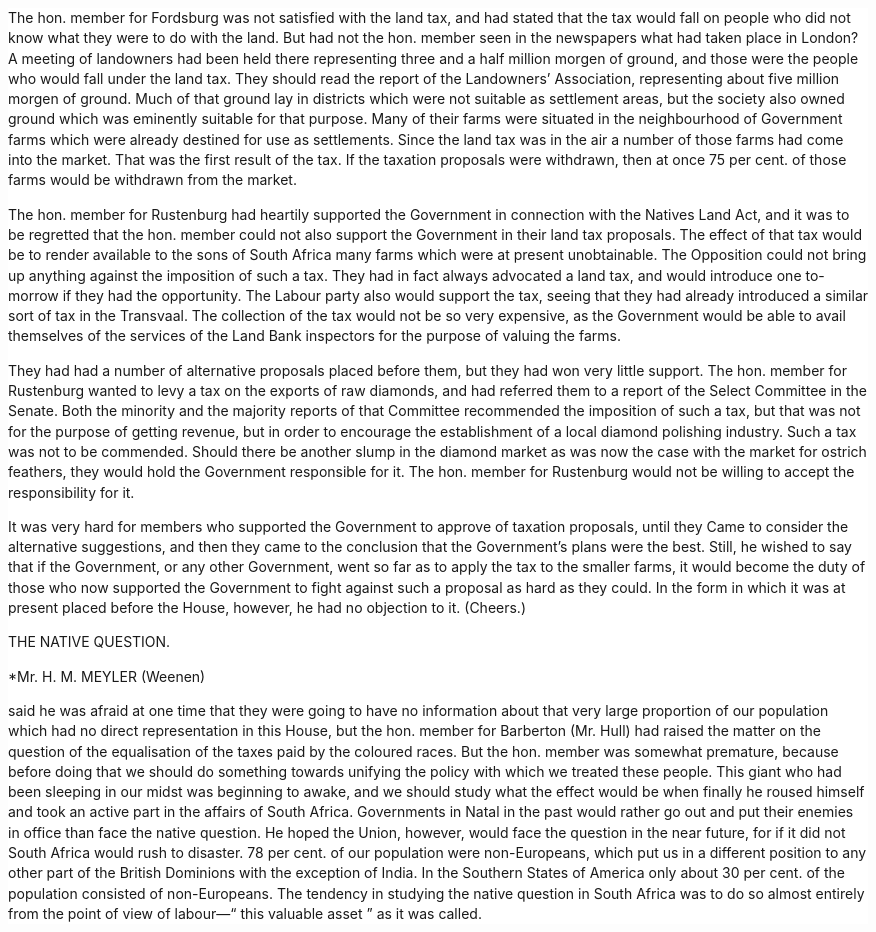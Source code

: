 <p>The hon. member for Fordsburg was not satisfied with the land tax, and had stated that the tax would fall on people who did not know what they were to do with the land. But had not the hon. member seen in the newspapers what had taken place in London? A meeting of landowners had <span class="col_2491-2492" refersTo="page_1252"/>been held there representing three and a half million morgen of ground, and those were the people who would fall under the land tax. They should read the report of the Landowners&#x2019; Association, representing about five million morgen of ground. Much of that ground lay in districts which were not suitable as settlement areas, but the society also owned ground which was eminently suitable for that purpose. Many of their farms were situated in the neighbourhood of Government farms which were already destined for use as settlements. Since the land tax was in the air a number of those farms had come into the market. That was the first result of the tax. If the taxation proposals were withdrawn, then at once 75 per cent. of those farms would be withdrawn from the market.</p>

<p>The hon. member for Rustenburg had heartily supported the Government in connection with the Natives Land Act, and it was to be regretted that the hon. member could not also support the Government in their land tax proposals. The effect of that tax would be to render available to the sons of South Africa many farms which were at present unobtainable. The Opposition could not bring up anything against the imposition of such a tax. They had in fact always advocated a land tax, and would introduce one to-morrow if they had the opportunity. The Labour party also would support the tax, seeing that they had already introduced a similar sort of tax in the Transvaal. The collection of the tax would not be so very expensive, as the Government would be able to avail themselves of the services of the Land Bank inspectors for the purpose of valuing the farms.</p>

<p>They had had a number of alternative proposals placed before them, but they had won very little support. The hon. member for Rustenburg wanted to levy a tax on the exports of raw diamonds, and had referred them to a report of the Select Committee in the Senate. Both the minority and the majority reports of that Committee recommended the imposition of such a tax, but that was not for the purpose of getting revenue, but in order to encourage the establishment of a local diamond polishing industry. Such a tax was not to be commended. Should there be another slump in the diamond market as was now the case with the market for ostrich feathers, they would hold the Government responsible for it. The hon. member for Rustenburg would not be willing to accept the responsibility for it.</p>

<p>It was very hard for members who supported the Government to approve of taxation proposals, until they Came to consider the alternative suggestions, and then they came to the conclusion that the Government&#x2019;s plans were the best. Still, he wished to say that if the Government, or any other Government, went so far as to apply the tax to the smaller farms, it would become the duty of those who now supported the Government to fight against such a proposal as hard as they could. In the form in which it was at present placed before the House, however, he had no objection to it. (Cheers.)</p>

</speech>

</debateSection>

<debateSection name="#the_native_question">

<heading>THE NATIVE QUESTION.</heading>

<speech by="#meyler">

<from>*Mr. <person refersTo="hansard_za">H. M. MEYLER</person> (Weenen)</from>

<p>said he was afraid at one time that they were going to have no information about that very large proportion of our population which had no direct representation in this House, but the hon. member for Barberton (Mr. Hull) had raised the matter on the question of the equalisation of the taxes paid by the coloured races. But the hon. member was somewhat premature, because before doing that we should do something towards unifying the policy with which we treated these people. This giant who had been sleeping in our midst was beginning to awake, and we should study what the effect would be when finally he roused himself and took an active part in the affairs of South Africa. Governments in Natal in the past would rather go out and put their enemies in office than face the native question. He hoped the Union, however, would face the question in the near future, for if it did not South Africa would rush to disaster. 78 per cent. of our population were non-Europeans, which put us in a different position to any other part of the British Dominions with the exception of India. In the Southern States of America only about 30 per cent. of the population consisted of non-Europeans. The tendency in studying the native question in South Africa was to do so almost entirely from the point of view of labour&#x2014;&#x201C; this valuable asset &#x201D; as it was called.</p>
